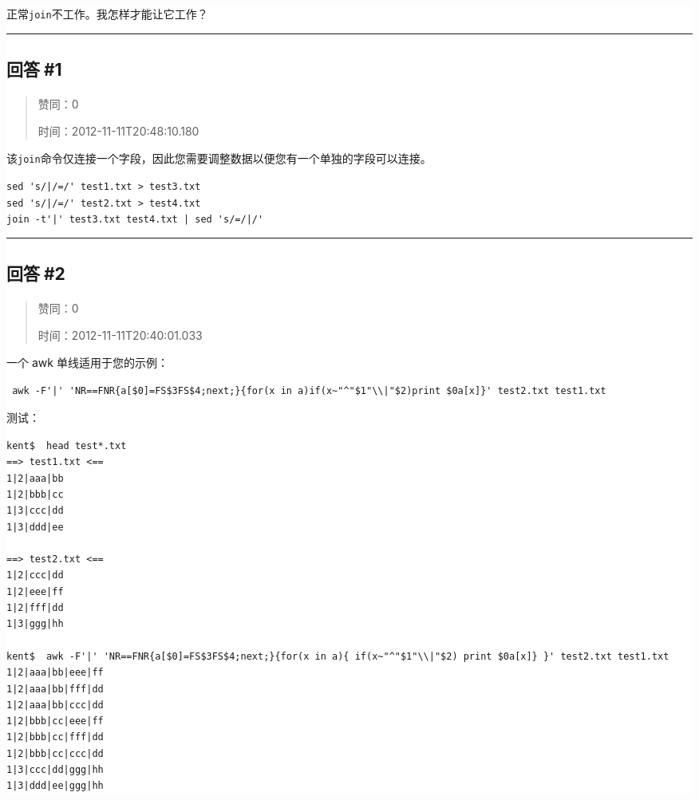 正常`join`不工作。我怎样才能让它工作？

* * *

## 回答 #1

> 赞同：0
> 
> 时间：2012-11-11T20:48:10.180

该`join`命令仅连接一个字段，因此您需要调整数据以便您有一个单独的字段可以连接。

```
sed 's/|/=/' test1.txt > test3.txt
sed 's/|/=/' test2.txt > test4.txt
join -t'|' test3.txt test4.txt | sed 's/=/|/' 
```

* * *

## 回答 #2

> 赞同：0
> 
> 时间：2012-11-11T20:40:01.033

一个 awk 单线适用于您的示例：

```
 awk -F'|' 'NR==FNR{a[$0]=FS$3FS$4;next;}{for(x in a)if(x~"^"$1"\\|"$2)print $0a[x]}' test2.txt test1.txt 
```

测试：

```
kent$  head test*.txt
==> test1.txt <==
1|2|aaa|bb
1|2|bbb|cc
1|3|ccc|dd
1|3|ddd|ee

==> test2.txt <==
1|2|ccc|dd
1|2|eee|ff
1|2|fff|dd
1|3|ggg|hh

kent$  awk -F'|' 'NR==FNR{a[$0]=FS$3FS$4;next;}{for(x in a){ if(x~"^"$1"\\|"$2) print $0a[x]} }' test2.txt test1.txt 
1|2|aaa|bb|eee|ff
1|2|aaa|bb|fff|dd
1|2|aaa|bb|ccc|dd
1|2|bbb|cc|eee|ff
1|2|bbb|cc|fff|dd
1|2|bbb|cc|ccc|dd
1|3|ccc|dd|ggg|hh
1|3|ddd|ee|ggg|hh 
```
